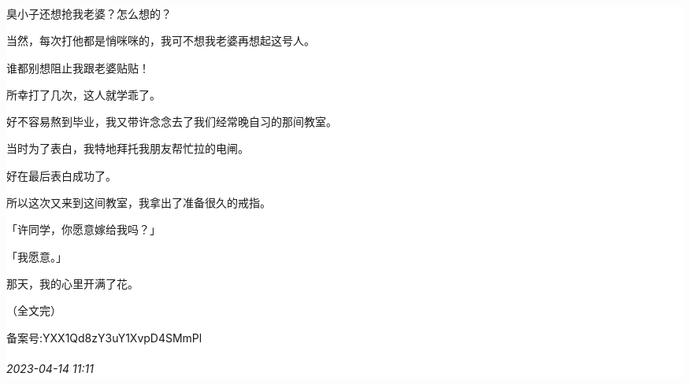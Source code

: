 
臭小子还想抢我老婆？怎么想的？


当然，每次打他都是悄咪咪的，我可不想我老婆再想起这号人。


谁都别想阻止我跟老婆贴贴！


所幸打了几次，这人就学乖了。


好不容易熬到毕业，我又带许念念去了我们经常晚自习的那间教室。


当时为了表白，我特地拜托我朋友帮忙拉的电闸。


好在最后表白成功了。


所以这次又来到这间教室，我拿出了准备很久的戒指。


「许同学，你愿意嫁给我吗？」


「我愿意。」


那天，我的心里开满了花。


（全文完）


备案号:YXX1Qd8zY3uY1XvpD4SMmPl


###### 2023-04-14 11:11
